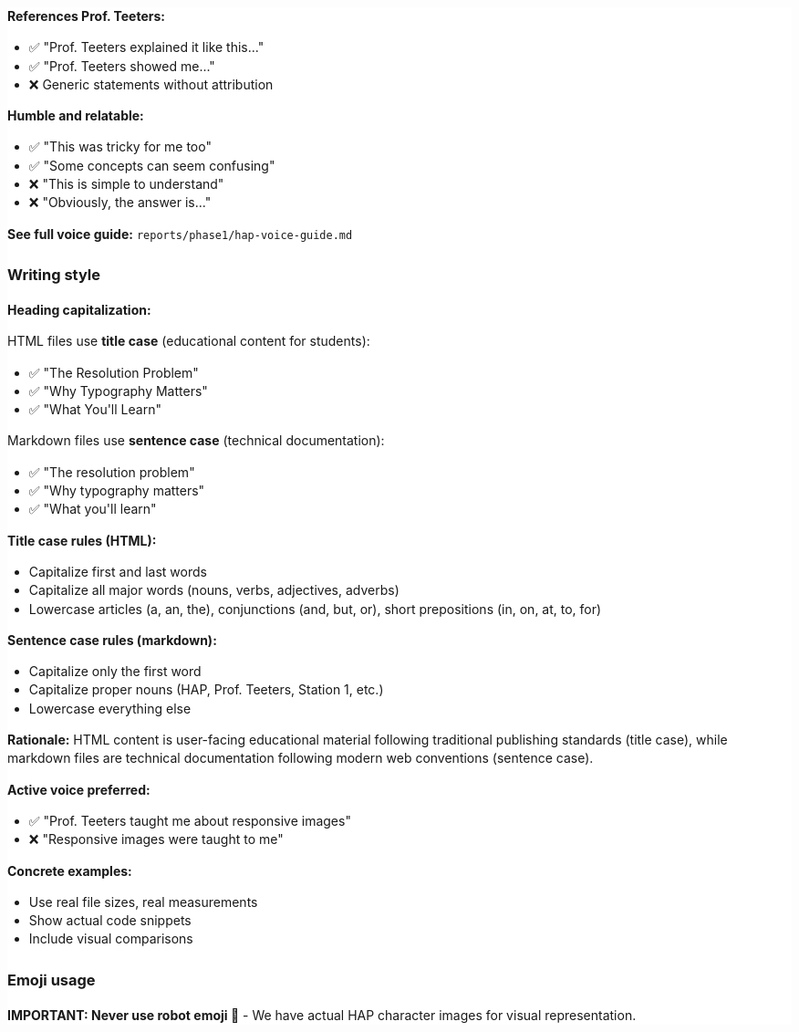 **References Prof. Teeters:**
- ✅ "Prof. Teeters explained it like this..."
- ✅ "Prof. Teeters showed me..."
- ❌ Generic statements without attribution

**Humble and relatable:**
- ✅ "This was tricky for me too"
- ✅ "Some concepts can seem confusing"
- ❌ "This is simple to understand"
- ❌ "Obviously, the answer is..."

**See full voice guide:** `reports/phase1/hap-voice-guide.md`

### Writing style

**Heading capitalization:**

HTML files use **title case** (educational content for students):
- ✅ "The Resolution Problem"
- ✅ "Why Typography Matters"
- ✅ "What You'll Learn"

Markdown files use **sentence case** (technical documentation):
- ✅ "The resolution problem"
- ✅ "Why typography matters"
- ✅ "What you'll learn"

**Title case rules (HTML):**
- Capitalize first and last words
- Capitalize all major words (nouns, verbs, adjectives, adverbs)
- Lowercase articles (a, an, the), conjunctions (and, but, or), short prepositions (in, on, at, to, for)

**Sentence case rules (markdown):**
- Capitalize only the first word
- Capitalize proper nouns (HAP, Prof. Teeters, Station 1, etc.)
- Lowercase everything else

**Rationale:** HTML content is user-facing educational material following traditional publishing standards (title case), while markdown files are technical documentation following modern web conventions (sentence case).

**Active voice preferred:**
- ✅ "Prof. Teeters taught me about responsive images"
- ❌ "Responsive images were taught to me"

**Concrete examples:**
- Use real file sizes, real measurements
- Show actual code snippets
- Include visual comparisons

### Emoji usage

**IMPORTANT: Never use robot emoji 🤖** - We have actual HAP character images for visual representation.
